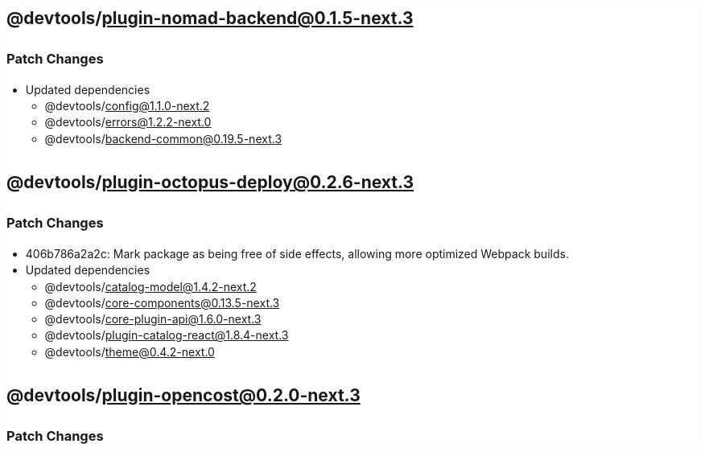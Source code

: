 ## @devtools/plugin-nomad-backend@0.1.5-next.3

### Patch Changes

- Updated dependencies
  - @devtools/config@1.1.0-next.2
  - @devtools/errors@1.2.2-next.0
  - @devtools/backend-common@0.19.5-next.3

## @devtools/plugin-octopus-deploy@0.2.6-next.3

### Patch Changes

- 406b786a2a2c: Mark package as being free of side effects, allowing more optimized Webpack builds.
- Updated dependencies
  - @devtools/catalog-model@1.4.2-next.2
  - @devtools/core-components@0.13.5-next.3
  - @devtools/core-plugin-api@1.6.0-next.3
  - @devtools/plugin-catalog-react@1.8.4-next.3
  - @devtools/theme@0.4.2-next.0

## @devtools/plugin-opencost@0.2.0-next.3

### Patch Changes

